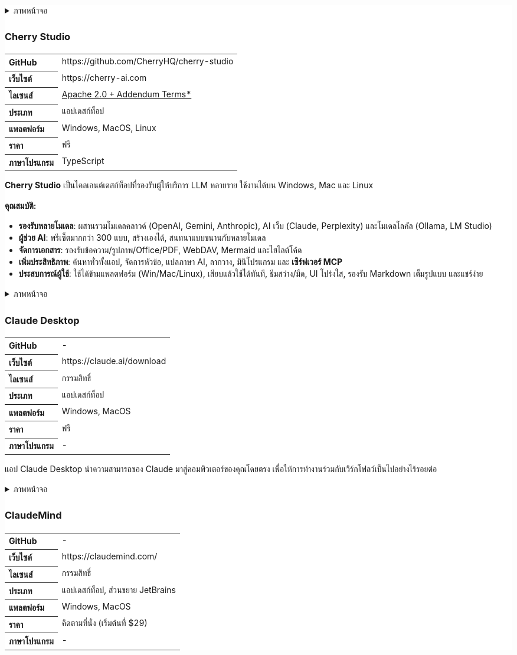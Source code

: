 <details><summary>ภาพหน้าจอ</summary></details>

### Cherry Studio
<table>
<tr><th align="left">GitHub</th><td>https://github.com/CherryHQ/cherry-studio</td></tr>
<tr><th align="left">เว็บไซต์</th><td>https://cherry-ai.com</td></tr>
<tr><th align="left">ไลเซนส์</th><td><a href="https://github.com/CherryHQ/cherry-studio/blob/main/LICENSE">Apache 2.0 + Addendum Terms*</a></td></tr>
<tr><th align="left">ประเภท</th><td>แอปเดสก์ท็อป</td></tr>
<tr><th align="left">แพลตฟอร์ม</th><td>Windows, MacOS, Linux</td></tr>
<tr><th align="left">ราคา</th><td>ฟรี</td></tr>
<tr><th align="left">ภาษาโปรแกรม</th><td>TypeScript</td></tr>
</table>

**Cherry Studio** เป็นไคลเอนต์เดสก์ท็อปที่รองรับผู้ให้บริการ LLM หลายราย ใช้งานได้บน Windows, Mac และ Linux

**คุณสมบัติ:**

- **รองรับหลายโมเดล**: ผสานรวมโมเดลคลาวด์ (OpenAI, Gemini, Anthropic), AI เว็บ (Claude, Perplexity) และโมเดลโลคัล (Ollama, LM Studio)
- **ผู้ช่วย AI**: พรีเซ็ตมากกว่า 300 แบบ, สร้างเองได้, สนทนาแบบขนานกับหลายโมเดล
- **จัดการเอกสาร**: รองรับข้อความ/รูปภาพ/Office/PDF, WebDAV, Mermaid และไฮไลต์โค้ด
- **เพิ่มประสิทธิภาพ**: ค้นหาทั่วทั้งแอป, จัดการหัวข้อ, แปลภาษา AI, ลากวาง, มินิโปรแกรม และ **เซิร์ฟเวอร์ MCP**
- **ประสบการณ์ผู้ใช้**: ใช้ได้ข้ามแพลตฟอร์ม (Win/Mac/Linux), เสียบแล้วใช้ได้ทันที, ธีมสว่าง/มืด, UI โปร่งใส, รองรับ Markdown เต็มรูปแบบ และแชร์ง่าย

<details><summary>ภาพหน้าจอ</summary></details>



### Claude Desktop

<table>
<tr><th align="left">GitHub</th><td>-</td></tr>
<tr><th align="left">เว็บไซต์</th><td>https://claude.ai/download</td></tr>
<tr><th align="left">ไลเซนส์</th><td>กรรมสิทธิ์</td></tr>
<tr><th align="left">ประเภท</th><td>แอปเดสก์ท็อป</td></tr>
<tr><th align="left">แพลตฟอร์ม</th><td>Windows, MacOS</td></tr>
<tr><th align="left">ราคา</th><td>ฟรี</td></tr>
<tr><th align="left">ภาษาโปรแกรม</th><td>-</td></tr>
</table>

แอป Claude Desktop นำความสามารถของ Claude มาสู่คอมพิวเตอร์ของคุณโดยตรง เพื่อให้การทำงานร่วมกับเวิร์กโฟลว์เป็นไปอย่างไร้รอยต่อ

<details><summary>ภาพหน้าจอ</summary></details>

### ClaudeMind

<table>
<tr><th align="left">GitHub</th><td>-</td></tr>
<tr><th align="left">เว็บไซต์</th><td>https://claudemind.com/</td></tr>
<tr><th align="left">ไลเซนส์</th><td>กรรมสิทธิ์</td></tr>
<tr><th align="left">ประเภท</th><td>แอปเดสก์ท็อป, ส่วนขยาย JetBrains</td></tr>
<tr><th align="left">แพลตฟอร์ม</th><td>Windows, MacOS</td></tr>
<tr><th align="left">ราคา</th><td>คิดตามที่นั่ง (เริ่มต้นที่ $29)</td></tr>
<tr><th align="left">ภาษาโปรแกรม</th><td>-</td></tr>
</table>
